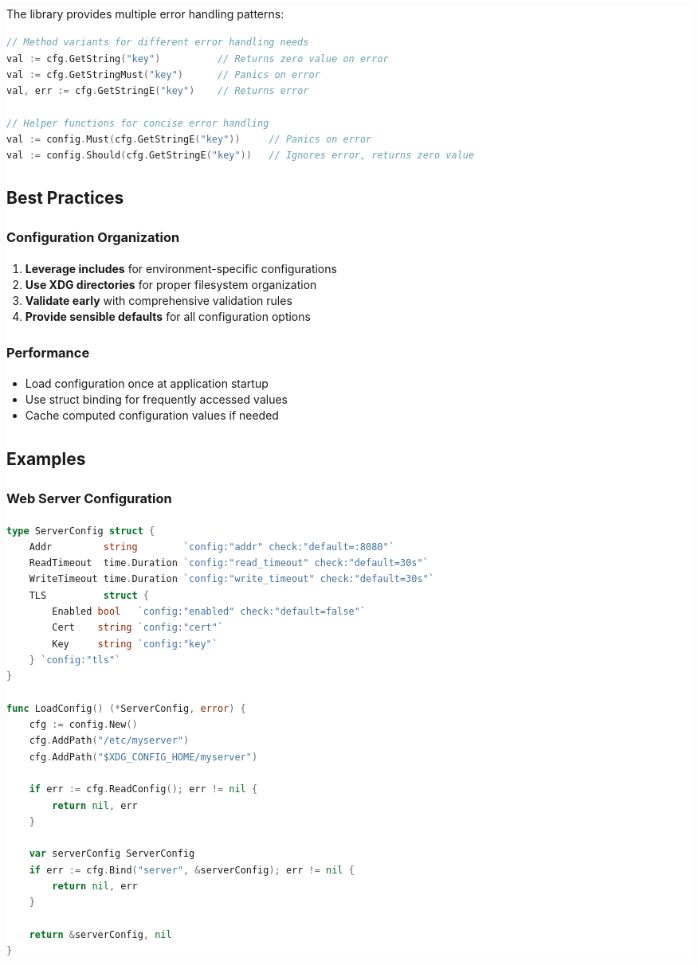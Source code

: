 The library provides multiple error handling patterns:

```go
// Method variants for different error handling needs
val := cfg.GetString("key")          // Returns zero value on error
val := cfg.GetStringMust("key")      // Panics on error
val, err := cfg.GetStringE("key")    // Returns error

// Helper functions for concise error handling
val := config.Must(cfg.GetStringE("key"))     // Panics on error
val := config.Should(cfg.GetStringE("key"))   // Ignores error, returns zero value
```

## Best Practices

### Configuration Organization

1. **Leverage includes** for environment-specific configurations
2. **Use XDG directories** for proper filesystem organization
3. **Validate early** with comprehensive validation rules
4. **Provide sensible defaults** for all configuration options

### Performance

- Load configuration once at application startup
- Use struct binding for frequently accessed values
- Cache computed configuration values if needed

## Examples

### Web Server Configuration

```go
type ServerConfig struct {
    Addr         string        `config:"addr" check:"default=:8080"`
    ReadTimeout  time.Duration `config:"read_timeout" check:"default=30s"`
    WriteTimeout time.Duration `config:"write_timeout" check:"default=30s"`
    TLS          struct {
        Enabled bool   `config:"enabled" check:"default=false"`
        Cert    string `config:"cert"`
        Key     string `config:"key"`
    } `config:"tls"`
}

func LoadConfig() (*ServerConfig, error) {
    cfg := config.New()
    cfg.AddPath("/etc/myserver")
    cfg.AddPath("$XDG_CONFIG_HOME/myserver")

    if err := cfg.ReadConfig(); err != nil {
        return nil, err
    }

    var serverConfig ServerConfig
    if err := cfg.Bind("server", &serverConfig); err != nil {
        return nil, err
    }

    return &serverConfig, nil
}
```
